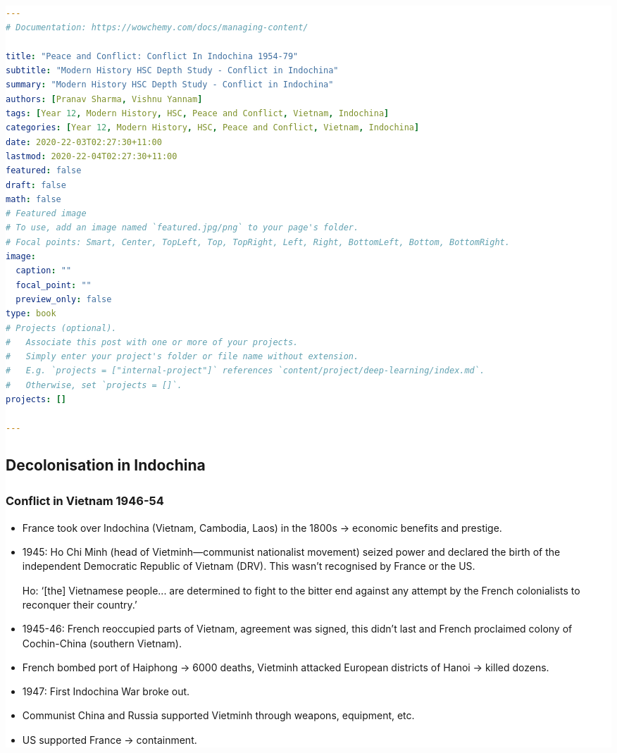 ```yaml
---
# Documentation: https://wowchemy.com/docs/managing-content/

title: "Peace and Conflict: Conflict In Indochina 1954-79"
subtitle: "Modern History HSC Depth Study - Conflict in Indochina"
summary: "Modern History HSC Depth Study - Conflict in Indochina"
authors: [Pranav Sharma, Vishnu Yannam]
tags: [Year 12, Modern History, HSC, Peace and Conflict, Vietnam, Indochina]
categories: [Year 12, Modern History, HSC, Peace and Conflict, Vietnam, Indochina]
date: 2020-22-03T02:27:30+11:00
lastmod: 2020-22-04T02:27:30+11:00
featured: false
draft: false
math: false
# Featured image
# To use, add an image named `featured.jpg/png` to your page's folder.
# Focal points: Smart, Center, TopLeft, Top, TopRight, Left, Right, BottomLeft, Bottom, BottomRight.
image:
  caption: ""
  focal_point: ""
  preview_only: false
type: book
# Projects (optional).
#   Associate this post with one or more of your projects.
#   Simply enter your project's folder or file name without extension.
#   E.g. `projects = ["internal-project"]` references `content/project/deep-learning/index.md`.
#   Otherwise, set `projects = []`.
projects: []

---
```

## Decolonisation in Indochina


### Conflict in Vietnam 1946-54



*   France took over Indochina (Vietnam, Cambodia, Laos) in the 1800s -> economic benefits and prestige.
*   1945: Ho Chi Minh (head of Vietminh—communist nationalist movement) seized power and declared the birth of the independent Democratic Republic of Vietnam (DRV). This wasn’t recognised by France or the US.

    Ho: ‘[the] Vietnamese people... are determined to fight to the bitter end against any attempt by the French colonialists to reconquer their country.’

*   1945-46: French reoccupied parts of Vietnam, agreement was signed, this didn’t last and French proclaimed colony of Cochin-China (southern Vietnam).
*   French bombed port of Haiphong -> 6000 deaths, Vietminh attacked European districts of Hanoi -> killed dozens.
*   1947: First Indochina War broke out.
*   Communist China and Russia supported Vietminh through weapons, equipment, etc.
*   US supported France -> containment.
